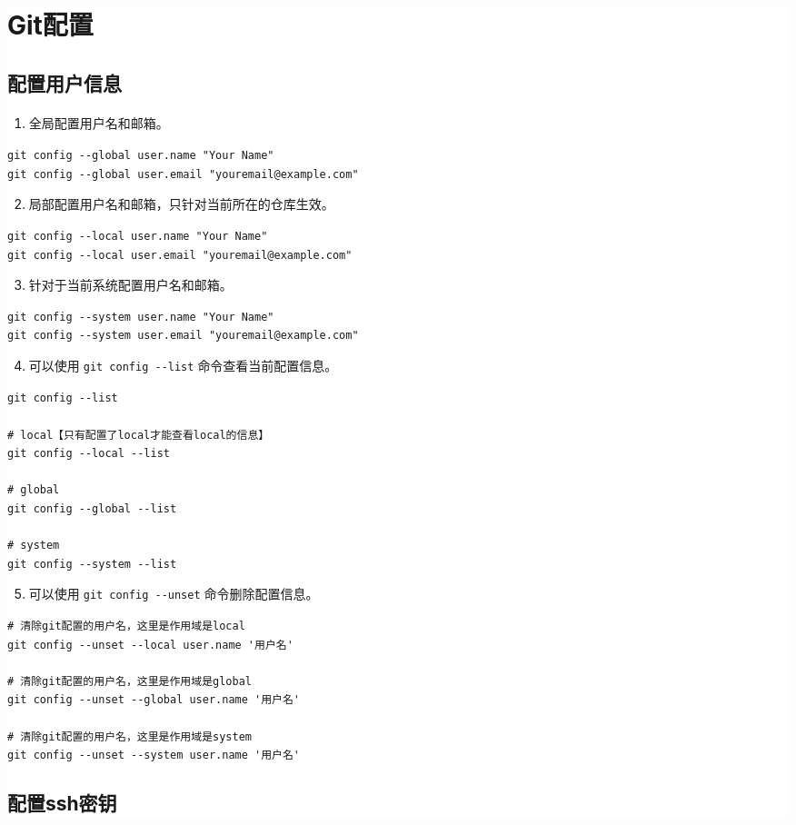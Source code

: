 # Git配置

## 配置用户信息

1. 全局配置用户名和邮箱。

```shell
git config --global user.name "Your Name"
git config --global user.email "youremail@example.com"
```

2. 局部配置用户名和邮箱，只针对当前所在的仓库生效。

```shell
git config --local user.name "Your Name"
git config --local user.email "youremail@example.com"
```

3. 针对于当前系统配置用户名和邮箱。

```shell
git config --system user.name "Your Name"
git config --system user.email "youremail@example.com"
```

4. 可以使用 `git config --list` 命令查看当前配置信息。

```shell
git config --list

# local【只有配置了local才能查看local的信息】
git config --local --list

# global
git config --global --list

# system
git config --system --list
```

5. 可以使用 `git config --unset` 命令删除配置信息。

```shell
# 清除git配置的用户名，这里是作用域是local
git config --unset --local user.name '用户名'

# 清除git配置的用户名，这里是作用域是global
git config --unset --global user.name '用户名'

# 清除git配置的用户名，这里是作用域是system
git config --unset --system user.name '用户名'
```

## 配置ssh密钥
